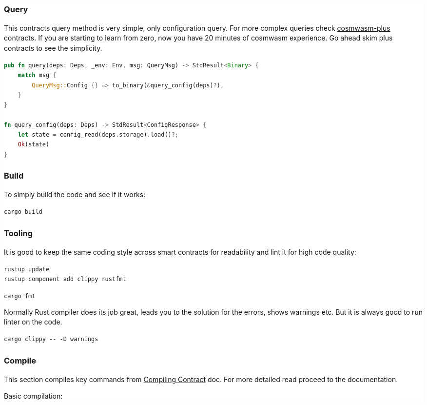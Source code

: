 ### Query

This contracts query method is very simple, only configuration query.
For more complex queries check [cosmwasm-plus](https://github.com/CosmWasm/cosmwasm-plus/) contracts.
If you are starting to learn from zero, now you have 20 minutes of cosmwasm experience. Go ahead skim plus contracts to see the simplicity.

```rust
pub fn query(deps: Deps, _env: Env, msg: QueryMsg) -> StdResult<Binary> {
    match msg {
        QueryMsg::Config {} => to_binary(&query_config(deps)?),
    }
}

fn query_config(deps: Deps) -> StdResult<ConfigResponse> {
    let state = config_read(deps.storage).load()?;
    Ok(state)
}
```

### Build

To simply build the code and see if it works:

```shell
cargo build
```

### Tooling

It is good to keep the same coding style across smart contracts for readability and lint it for high code quality:

```shell
rustup update
rustup component add clippy rustfmt
```

```shell
cargo fmt
```

Normally Rust compiler does its job great, leads you to the solution for the errors, shows warnings etc.
But it is always good to run linter on the code.

```shell
cargo clippy -- -D warnings
```

### Compile

This section compiles key commands from [Compiling Contract](/docs/02_getting-started/compile-contract.md) doc. For more detailed read proceed to the documentation.

Basic compilation:
